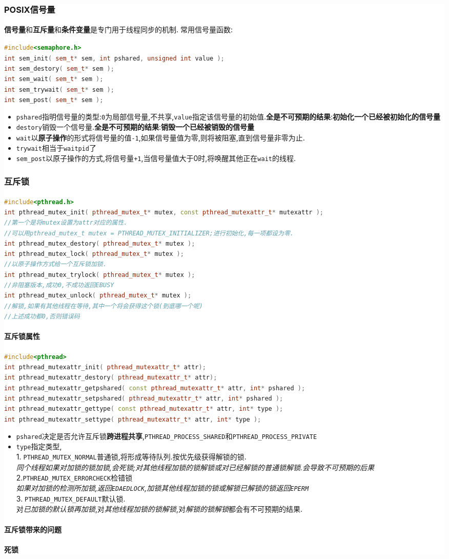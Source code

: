 
### POSIX信号量
**信号量**和**互斥量**和**条件变量**是专门用于线程同步的机制.
常用信号量函数:
```C++
#include<semaphore.h>
int sem_init( sem_t* sem, int pshared, unsigned int value );
int sem_destory( sem_t* sem );
int sem_wait( sem_t* sem );
int sem_trywait( sem_t* sem );
int sem_post( sem_t* sem );
```
* `pshared`指明信号量的类型:`0`为局部信号量,不共享,`value`指定该信号量的初始值.**全是不可预期的结果**:**初始化一个已经被初始化的信号量**
* `destory`销毁一个信号量.**全是不可预期的结果**:**销毁一个已经被销毁的信号量**
* `wait`以**原子操作**的形式将信号量的值`-1`,如果信号量值为零,则将被阻塞,直到信号量非零为止.
* `trywait`相当于`waitpid`了
* `sem_post`以原子操作的方式,将信号量`+1`,当信号量值大于0时,将唤醒其他正在`wait`的线程.

### 互斥锁
```C++
#include<pthread.h>
int pthread_mutex_init( pthread_mutex_t* mutex, const pthread_mutexattr_t* mutexattr );
//第一个是将mutex设置为attr对应的属性.
//可以用pthread_mutex_t mutex = PTHREAD_MUTEX_INITIALIZER;进行初始化,每一项都设为零.
int pthread_mutex_destory( pthread_mutex_t* mutex );
int pthread_mutex_lock( pthread_mutex_t* mutex );
//以原子操作方式给一个互斥锁加锁.
int pthread_mutex_trylock( pthread_mutex_t* mutex );
//非阻塞版本,成功0,不成功返回EBUSY
int pthread_mutex_unlock( pthread_mutex_t* mutex );
//解锁,如果有其他线程在等待,其中一个将会获得这个锁(到底哪一个呢)
//上述成功都0,否则错误码
```
#### 互斥锁属性
```C++
#include<pthread>
int pthread_mutexattr_init( pthread_mutexattr_t* attr);
int pthread_mutexattr_destory( pthread_mutexattr_t* attr);
int pthread_mutexattr_getpshared( const pthread_mutexattr_t* attr, int* pshared );
int pthread_mutexattr_setpshared( pthread_mutexattr_t* attr, int* pshared );
int pthread_mutexattr_gettype( const pthread_mutexattr_t* attr, int* type );
int pthread_mutexattr_settype( pthread_mutexattr_t* attr, int* type );
```
* `pshared`决定是否允许互斥锁**跨进程共享**,`PTHREAD_PROCESS_SHARED`和`PTHREAD_PROCESS_PRIVATE`
* `type`指定类型,<br>1. `PTHREAD_MUTEX_NORMAL`普通锁,将形成等待队列.按优先级获得解锁的锁.<br>*同个线程如果对加锁的锁加锁,会死锁;对其他线程加锁的锁解锁或对已经解锁的普通锁解锁.会导致不可预期的后果*<br>2.`PTHREAD_MUTEX_ERRORCHECK`检错锁<br>*如果对加锁的检测所加锁,返回`EDAEDLOCK`,加锁其他线程加锁的锁或解锁已解锁的锁返回`EPERM`*<br>3. `PTHREAD_MUTEX_DEFAULT`默认锁.<br>对*已加锁的默认锁再加锁*,对*其他线程加锁的锁解锁*,对*解锁的锁解锁*都会有不可预期的结果.

#### 互斥锁带来的问题
**死锁**
